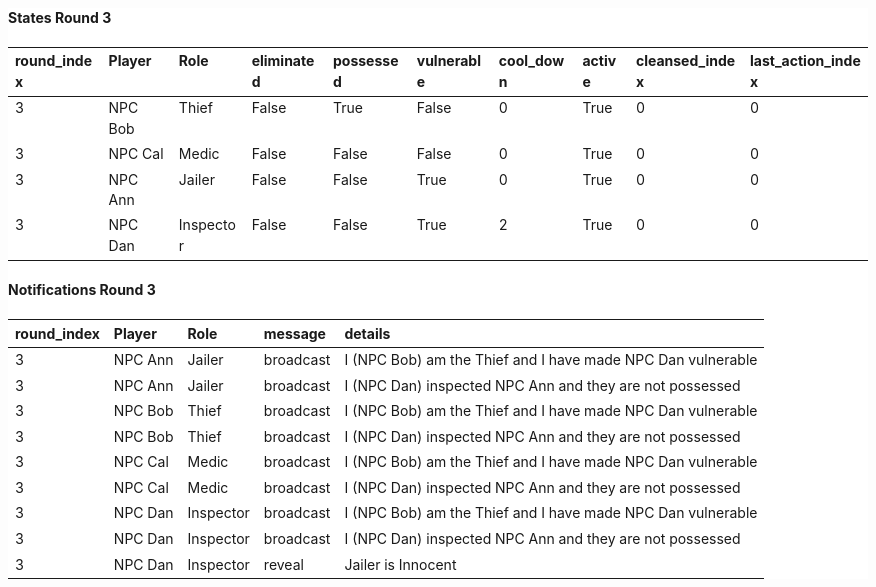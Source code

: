 #### States Round 3
| round_index | Player  | Role      | eliminated | possessed | vulnerable | cool_down | active | cleansed_index | last_action_index  |
| :-----------| :-------| :---------| :----------| :---------| :----------| :---------| :------| :--------------| :----------------- |
| 3           | NPC Bob | Thief     | False      | True      | False      | 0         | True   | 0              | 0                  |
| 3           | NPC Cal | Medic     | False      | False     | False      | 0         | True   | 0              | 0                  |
| 3           | NPC Ann | Jailer    | False      | False     | True       | 0         | True   | 0              | 0                  |
| 3           | NPC Dan | Inspector | False      | False     | True       | 2         | True   | 0              | 0                  |

#### Notifications Round 3
| round_index | Player  | Role      | message   | details                                                      |
| :-----------| :-------| :---------| :---------| :----------------------------------------------------------- |
| 3           | NPC Ann | Jailer    | broadcast | I (NPC Bob) am the Thief and I have made NPC Dan vulnerable  |
| 3           | NPC Ann | Jailer    | broadcast | I (NPC Dan) inspected NPC Ann and they are not possessed     |
| 3           | NPC Bob | Thief     | broadcast | I (NPC Bob) am the Thief and I have made NPC Dan vulnerable  |
| 3           | NPC Bob | Thief     | broadcast | I (NPC Dan) inspected NPC Ann and they are not possessed     |
| 3           | NPC Cal | Medic     | broadcast | I (NPC Bob) am the Thief and I have made NPC Dan vulnerable  |
| 3           | NPC Cal | Medic     | broadcast | I (NPC Dan) inspected NPC Ann and they are not possessed     |
| 3           | NPC Dan | Inspector | broadcast | I (NPC Bob) am the Thief and I have made NPC Dan vulnerable  |
| 3           | NPC Dan | Inspector | broadcast | I (NPC Dan) inspected NPC Ann and they are not possessed     |
| 3           | NPC Dan | Inspector | reveal    | Jailer is Innocent                                           |